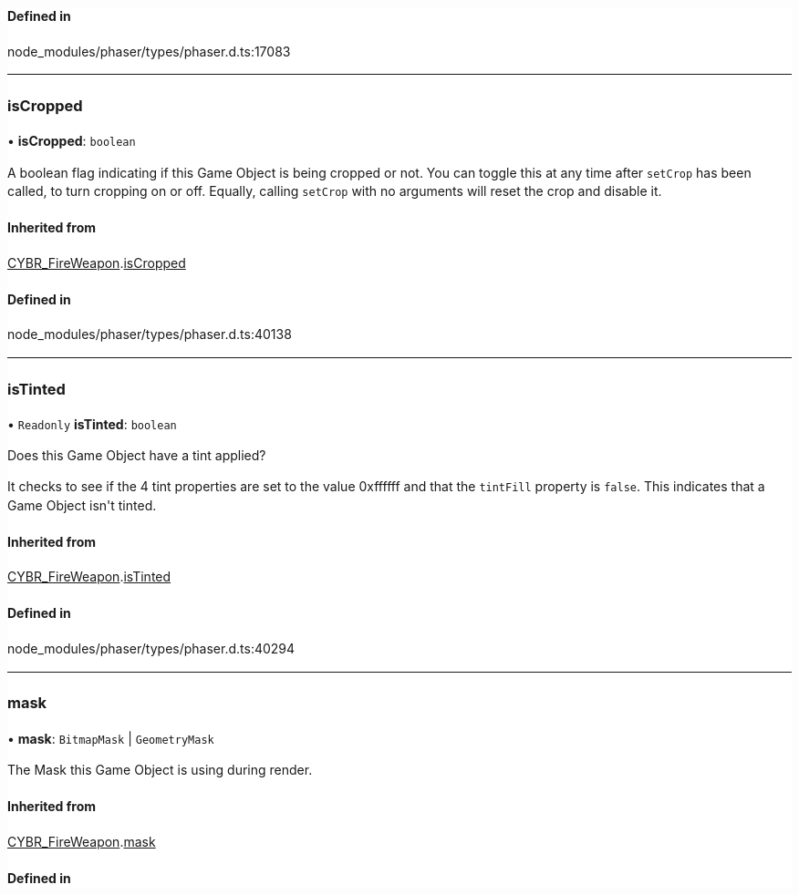 #### Defined in

node_modules/phaser/types/phaser.d.ts:17083

___

### isCropped

• **isCropped**: `boolean`

A boolean flag indicating if this Game Object is being cropped or not.
You can toggle this at any time after `setCrop` has been called, to turn cropping on or off.
Equally, calling `setCrop` with no arguments will reset the crop and disable it.

#### Inherited from

[CYBR_FireWeapon](Weapons_FireWeapons_CYBR_FireWeapon.CYBR_FireWeapon.md).[isCropped](Weapons_FireWeapons_CYBR_FireWeapon.CYBR_FireWeapon.md#iscropped)

#### Defined in

node_modules/phaser/types/phaser.d.ts:40138

___

### isTinted

• `Readonly` **isTinted**: `boolean`

Does this Game Object have a tint applied?

It checks to see if the 4 tint properties are set to the value 0xffffff
and that the `tintFill` property is `false`. This indicates that a Game Object isn't tinted.

#### Inherited from

[CYBR_FireWeapon](Weapons_FireWeapons_CYBR_FireWeapon.CYBR_FireWeapon.md).[isTinted](Weapons_FireWeapons_CYBR_FireWeapon.CYBR_FireWeapon.md#istinted)

#### Defined in

node_modules/phaser/types/phaser.d.ts:40294

___

### mask

• **mask**: `BitmapMask` \| `GeometryMask`

The Mask this Game Object is using during render.

#### Inherited from

[CYBR_FireWeapon](Weapons_FireWeapons_CYBR_FireWeapon.CYBR_FireWeapon.md).[mask](Weapons_FireWeapons_CYBR_FireWeapon.CYBR_FireWeapon.md#mask)

#### Defined in

